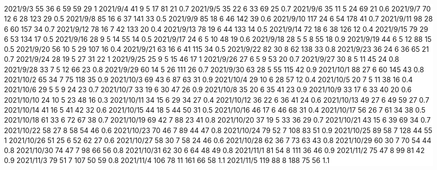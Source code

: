 2021/9/3	55	36	6	59	59	29	1
2021/9/4	41	9	5	17	81	21	0.7
2021/9/5	35	22	6	33	69	25	0.7
2021/9/6	35	11	5	24	69	21	0.6
2021/9/7	70	12	6	28	123	29	0.5
2021/9/8	85	16	6	37	141	33	0.5
2021/9/9	85	18	6	46	142	39	0.6
2021/9/10	117	24	6	54	178	41	0.7
2021/9/11	98	28	6	60	157	34	0.7
2021/9/12	78	16	7	42	133	20	0.4
2021/9/13	78	19	6	44	133	14	0.5
2021/9/14	72	18	6	38	126	12	0.4
2021/9/15	79	29	6	53	134	17	0.5
2021/9/16	28	9	5	14	55	14	0.5
2021/9/17	24	6	5	10	48	19	0.6
2021/9/18	28	5	5	8	55	18	0.9
2021/9/19	44	6	5	12	88	15	0.5
2021/9/20	56	10	5	29	107	16	0.4
2021/9/21	63	16	6	41	115	34	0.5
2021/9/22	82	30	8	62	138	33	0.8
2021/9/23	36	24	6	36	65	21	0.7
2021/9/24	28	19	5	27	31	22	1
2021/9/25	25	9	5	15	46	17	1
2021/9/26	27	6	5	9	53	20	0.7
2021/9/27	30	8	5	11	45	24	0.8
2021/9/28	33	7	5	12	66	23	0.8
2021/9/29	60	14	5	26	111	26	0.7
2021/9/30	63	28	5	55	115	42	0.9
2021/10/1	88	27	6	60	145	43	0.8
2021/10/2	65	34	7	75	118	35	0.9
2021/10/3	69	43	6	87	63	31	0.9
2021/10/4	29	10	6	28	57	12	0.4
2021/10/5	20	7	5	11	38	16	0.4
2021/10/6	29	5	5	9	24	23	0.7
2021/10/7	33	19	6	30	47	26	0.9
2021/10/8	35	20	6	35	41	23	0.9
2021/10/9	33	17	6	33	40	20	0.6
2021/10/10	24	10	5	23	48	16	0.3
2021/10/11	34	15	6	29	34	27	0.4
2021/10/12	36	22	6	36	41	24	0.6
2021/10/13	49	27	6	49	59	27	0.7
2021/10/14	41	16	5	41	42	32	0.6
2021/10/15	44	18	5	44	50	31	0.5
2021/10/16	46	17	6	46	68	31	0.4
2021/10/17	56	26	7	61	34	38	0.5
2021/10/18	61	33	6	72	67	38	0.7
2021/10/19	69	42	7	88	23	41	0.8
2021/10/20	37	19	5	33	36	29	0.7
2021/10/21	43	15	6	39	69	34	0.7
2021/10/22	58	27	8	58	54	46	0.6
2021/10/23	70	46	7	89	44	47	0.8
2021/10/24	79	52	7	108	83	51	0.9
2021/10/25	89	58	7	128	44	55	1
2021/10/26	51	25	6	52	62	27	0.6
2021/10/27	58	30	7	58	24	46	0.6
2021/10/28	62	36	7	73	63	43	0.8
2021/10/29	60	30	7	70	54	44	0.8
2021/10/30	74	47	7	98	66	56	0.8
2021/10/31	62	30	6	64	48	49	0.8
2021/11/1	81	54	8	111	36	46	0.9
2021/11/2	75	47	8	99	81	42	0.9
2021/11/3	79	51	7	107	50	59	0.8
2021/11/4	106	78	11	161	66	58	1.1
2021/11/5	119	88	8	188	75	56	1.1
